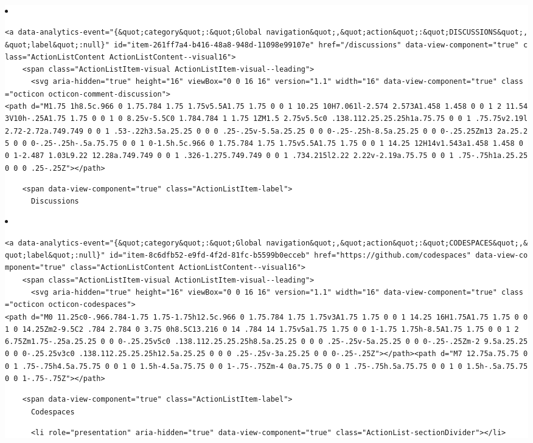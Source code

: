 <li data-item-id="" data-targets="nav-list.items" data-view-component="true" class="ActionListItem">
    
    
    <a data-analytics-event="{&quot;category&quot;:&quot;Global navigation&quot;,&quot;action&quot;:&quot;DISCUSSIONS&quot;,&quot;label&quot;:null}" id="item-261ff7a4-b416-48a8-948d-11098e99107e" href="/discussions" data-view-component="true" class="ActionListContent ActionListContent--visual16">
        <span class="ActionListItem-visual ActionListItem-visual--leading">
          <svg aria-hidden="true" height="16" viewBox="0 0 16 16" version="1.1" width="16" data-view-component="true" class="octicon octicon-comment-discussion">
    <path d="M1.75 1h8.5c.966 0 1.75.784 1.75 1.75v5.5A1.75 1.75 0 0 1 10.25 10H7.061l-2.574 2.573A1.458 1.458 0 0 1 2 11.543V10h-.25A1.75 1.75 0 0 1 0 8.25v-5.5C0 1.784.784 1 1.75 1ZM1.5 2.75v5.5c0 .138.112.25.25.25h1a.75.75 0 0 1 .75.75v2.19l2.72-2.72a.749.749 0 0 1 .53-.22h3.5a.25.25 0 0 0 .25-.25v-5.5a.25.25 0 0 0-.25-.25h-8.5a.25.25 0 0 0-.25.25Zm13 2a.25.25 0 0 0-.25-.25h-.5a.75.75 0 0 1 0-1.5h.5c.966 0 1.75.784 1.75 1.75v5.5A1.75 1.75 0 0 1 14.25 12H14v1.543a1.458 1.458 0 0 1-2.487 1.03L9.22 12.28a.749.749 0 0 1 .326-1.275.749.749 0 0 1 .734.215l2.22 2.22v-2.19a.75.75 0 0 1 .75-.75h1a.25.25 0 0 0 .25-.25Z"></path>
</svg>
        </span>
      
        <span data-view-component="true" class="ActionListItem-label">
          Discussions
</span></a>
  
</li>

        
          
<li data-item-id="" data-targets="nav-list.items" data-view-component="true" class="ActionListItem">
    
    
    <a data-analytics-event="{&quot;category&quot;:&quot;Global navigation&quot;,&quot;action&quot;:&quot;CODESPACES&quot;,&quot;label&quot;:null}" id="item-8c6dfb52-e9fd-4f2d-81fc-b5599b0ecceb" href="https://github.com/codespaces" data-view-component="true" class="ActionListContent ActionListContent--visual16">
        <span class="ActionListItem-visual ActionListItem-visual--leading">
          <svg aria-hidden="true" height="16" viewBox="0 0 16 16" version="1.1" width="16" data-view-component="true" class="octicon octicon-codespaces">
    <path d="M0 11.25c0-.966.784-1.75 1.75-1.75h12.5c.966 0 1.75.784 1.75 1.75v3A1.75 1.75 0 0 1 14.25 16H1.75A1.75 1.75 0 0 1 0 14.25Zm2-9.5C2 .784 2.784 0 3.75 0h8.5C13.216 0 14 .784 14 1.75v5a1.75 1.75 0 0 1-1.75 1.75h-8.5A1.75 1.75 0 0 1 2 6.75Zm1.75-.25a.25.25 0 0 0-.25.25v5c0 .138.112.25.25.25h8.5a.25.25 0 0 0 .25-.25v-5a.25.25 0 0 0-.25-.25Zm-2 9.5a.25.25 0 0 0-.25.25v3c0 .138.112.25.25.25h12.5a.25.25 0 0 0 .25-.25v-3a.25.25 0 0 0-.25-.25Z"></path><path d="M7 12.75a.75.75 0 0 1 .75-.75h4.5a.75.75 0 0 1 0 1.5h-4.5a.75.75 0 0 1-.75-.75Zm-4 0a.75.75 0 0 1 .75-.75h.5a.75.75 0 0 1 0 1.5h-.5a.75.75 0 0 1-.75-.75Z"></path>
</svg>
        </span>
      
        <span data-view-component="true" class="ActionListItem-label">
          Codespaces
</span></a>
  
</li>

        
          <li role="presentation" aria-hidden="true" data-view-component="true" class="ActionList-sectionDivider"></li>
        